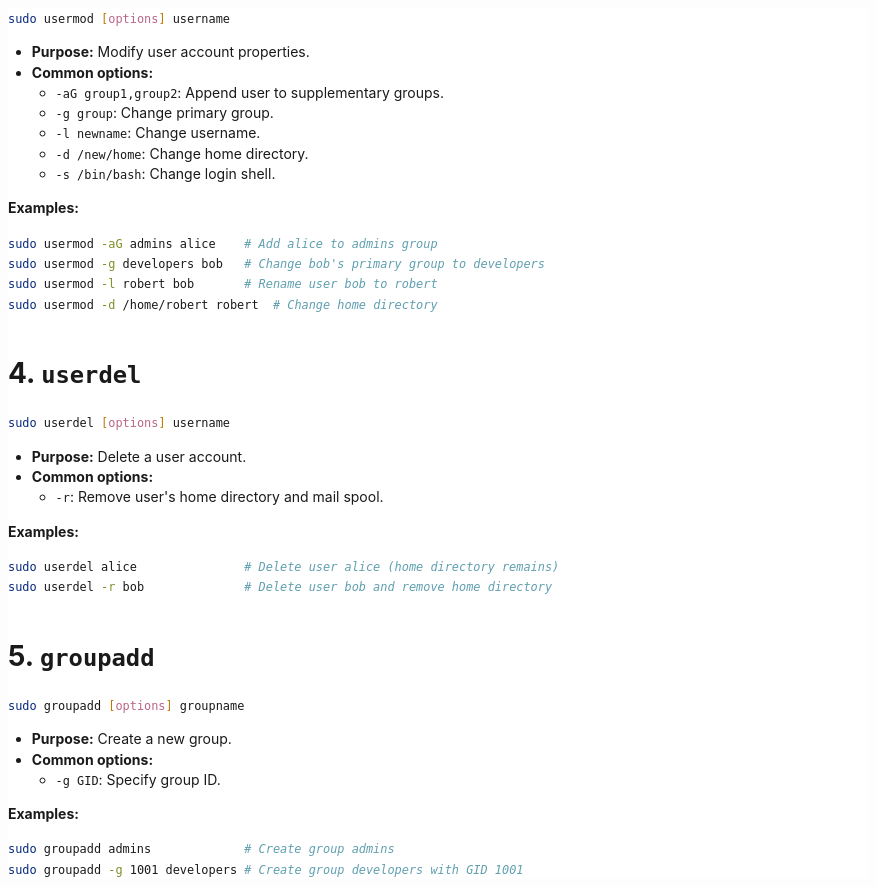 ```bash
sudo usermod [options] username
```

- **Purpose:** Modify user account properties.
- **Common options:**
    - `-aG group1,group2`: Append user to supplementary groups.
    - `-g group`: Change primary group.
    - `-l newname`: Change username.
    - `-d /new/home`: Change home directory.
    - `-s /bin/bash`: Change login shell.

**Examples:**

```bash
sudo usermod -aG admins alice    # Add alice to admins group
sudo usermod -g developers bob   # Change bob's primary group to developers
sudo usermod -l robert bob       # Rename user bob to robert
sudo usermod -d /home/robert robert  # Change home directory
```


# 4. `userdel`

```bash
sudo userdel [options] username
```

- **Purpose:** Delete a user account.
- **Common options:**
    - `-r`: Remove user's home directory and mail spool.

**Examples:**

```bash
sudo userdel alice               # Delete user alice (home directory remains)
sudo userdel -r bob              # Delete user bob and remove home directory
```


# 5. `groupadd`

```bash
sudo groupadd [options] groupname
```

- **Purpose:** Create a new group.
- **Common options:**
    - `-g GID`: Specify group ID.

**Examples:**

```bash
sudo groupadd admins             # Create group admins
sudo groupadd -g 1001 developers # Create group developers with GID 1001
```
